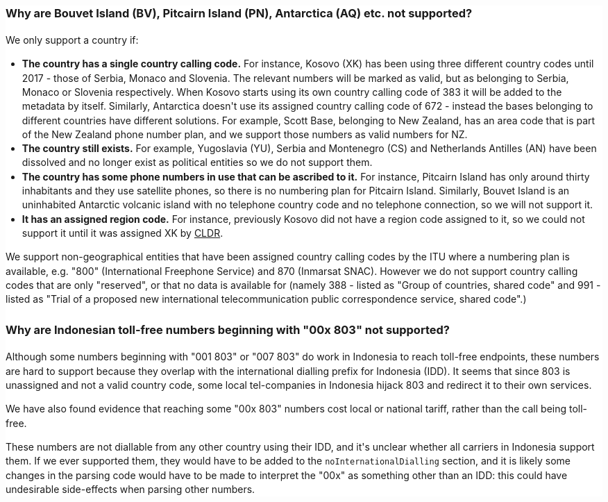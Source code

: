 ### <a name="#unsupported_regions">Why are Bouvet Island (BV), Pitcairn Island (PN), Antarctica (AQ) etc. not supported?</a>

We only support a country if:

*   **The country has a single country calling code.** For instance, Kosovo (XK)
    has been using three different country codes until 2017 - those of Serbia,
    Monaco and Slovenia. The relevant numbers will be marked as valid, but as
    belonging to Serbia, Monaco or Slovenia respectively. When Kosovo starts
    using its own country calling code of 383 it will be added to the metadata
    by itself. Similarly, Antarctica doesn't use its assigned country calling
    code of 672 - instead the bases belonging to different countries have
    different solutions. For example, Scott Base, belonging to New Zealand, has
    an area code that is part of the New Zealand phone number plan, and we
    support those numbers as valid numbers for NZ.
*   **The country still exists.** For example, Yugoslavia (YU), Serbia and
    Montenegro (CS) and Netherlands Antilles (AN) have been dissolved and no
    longer exist as political entities so we do not support them.
*   **The country has some phone numbers in use that can be ascribed to it.**
    For instance, Pitcairn Island has only around thirty inhabitants and they
    use satellite phones, so there is no numbering plan for Pitcairn Island.
    Similarly, Bouvet Island is an uninhabited Antarctic volcanic island with no
    telephone country code and no telephone connection, so we will not support
    it.
*   **It has an assigned region code.** For instance, previously Kosovo did not
    have a region code assigned to it, so we could not support it until it was
    assigned XK by [CLDR](http://cldr.unicode.org/).

We support non-geographical entities that have been assigned country calling
codes by the ITU where a numbering plan is available, e.g. "800" (International
Freephone Service) and 870 (Inmarsat SNAC). However we do not support country
calling codes that are only "reserved", or that no data is available for (namely
388 - listed as "Group of countries, shared code" and 991 - listed as "Trial of
a proposed new international telecommunication public correspondence service,
shared code".)

### <a name="#indonesia_tollfree">Why are Indonesian toll-free numbers beginning with "00x 803" not supported?</a>

Although some numbers beginning with "001 803" or "007 803" do work in Indonesia
to reach toll-free endpoints, these numbers are hard to support because they
overlap with the international dialling prefix for Indonesia (IDD). It seems
that since 803 is unassigned and not a valid country code, some local
tel-companies in Indonesia hijack 803 and redirect it to their own services.

We have also found evidence that reaching some "00x 803" numbers cost local or
national tariff, rather than the call being toll-free.

These numbers are not diallable from any other country using their IDD,
and it's unclear whether all carriers in Indonesia support them. If we ever
supported them, they would have to be added to the `noInternationalDialling`
section, and it is likely some changes in the parsing code would have to be
made to interpret the "00x" as something other than an IDD: this could have
undesirable side-effects when parsing other numbers.
